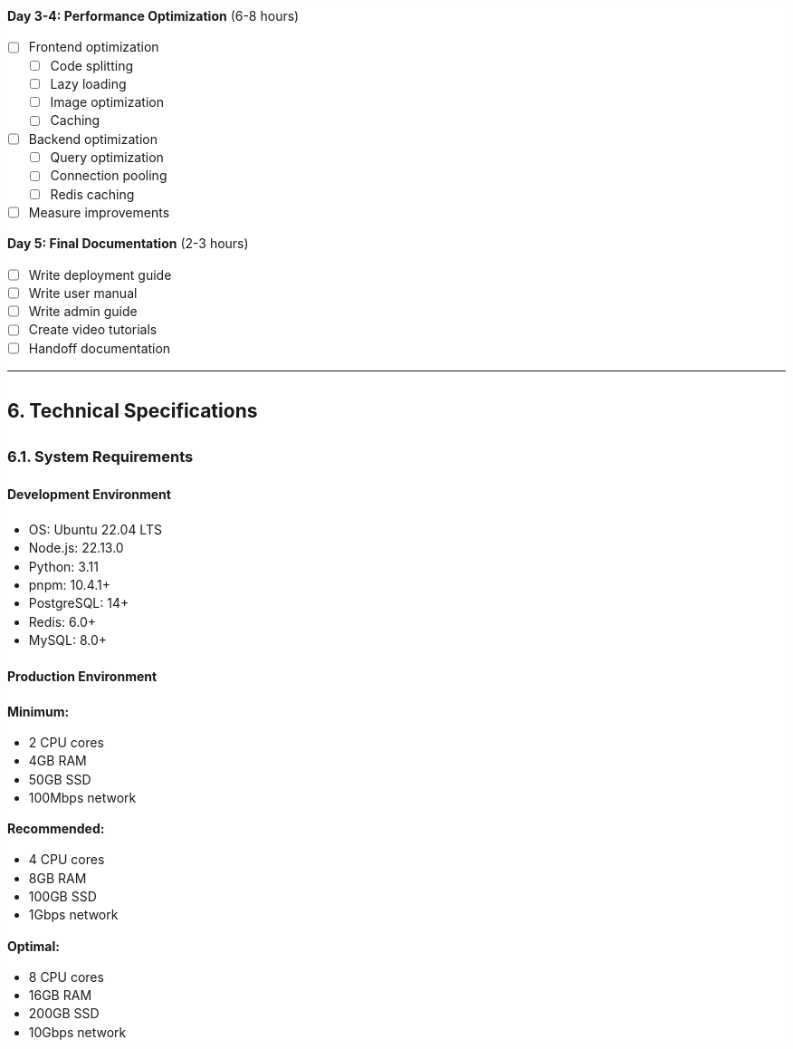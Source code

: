 **Day 3-4: Performance Optimization** (6-8 hours)
- [ ] Frontend optimization
  - [ ] Code splitting
  - [ ] Lazy loading
  - [ ] Image optimization
  - [ ] Caching
- [ ] Backend optimization
  - [ ] Query optimization
  - [ ] Connection pooling
  - [ ] Redis caching
- [ ] Measure improvements

**Day 5: Final Documentation** (2-3 hours)
- [ ] Write deployment guide
- [ ] Write user manual
- [ ] Write admin guide
- [ ] Create video tutorials
- [ ] Handoff documentation

---

## 6. Technical Specifications

### 6.1. System Requirements

#### **Development Environment**
- OS: Ubuntu 22.04 LTS
- Node.js: 22.13.0
- Python: 3.11
- pnpm: 10.4.1+
- PostgreSQL: 14+
- Redis: 6.0+
- MySQL: 8.0+

#### **Production Environment**

**Minimum:**
- 2 CPU cores
- 4GB RAM
- 50GB SSD
- 100Mbps network

**Recommended:**
- 4 CPU cores
- 8GB RAM
- 100GB SSD
- 1Gbps network

**Optimal:**
- 8 CPU cores
- 16GB RAM
- 200GB SSD
- 10Gbps network
